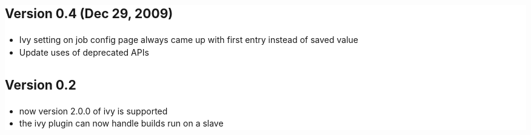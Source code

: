 ## Version 0.4 (Dec 29, 2009)

-   Ivy setting on job config page always came up with first entry
    instead of saved value
-   Update uses of deprecated APIs

## Version 0.2

-   now version 2.0.0 of ivy is supported
-   the ivy plugin can now handle builds run on a slave
